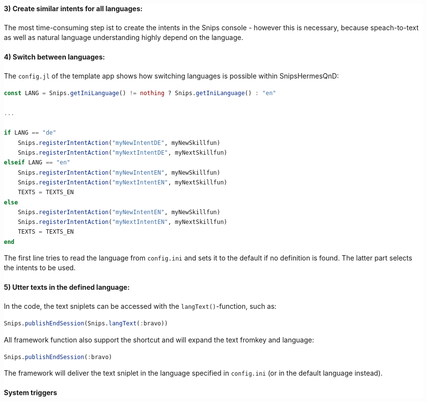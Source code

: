 
#### 3) Create similar intents for all languages:

The most time-consuming step ist to create the intents in the
Snips console - however this is necessary, because speach-to-text as well as
natural language understanding highly depend on the language.


#### 4) Switch between languages:

The `config.jl` of the template app shows how switching languages is
possible within SnipsHermesQnD:

```Julia
const LANG = Snips.getIniLanguage() != nothing ? Snips.getIniLanguage() : "en"

...

if LANG == "de"
    Snips.registerIntentAction("myNewIntentDE", myNewSkillfun)
    Snips.registerIntentAction("myNextIntentDE", myNextSkillfun)
elseif LANG == "en"
    Snips.registerIntentAction("myNewIntentEN", myNewSkillfun)
    Snips.registerIntentAction("myNextIntentEN", myNextSkillfun)
    TEXTS = TEXTS_EN
else
    Snips.registerIntentAction("myNewIntentEN", myNewSkillfun)
    Snips.registerIntentAction("myNextIntentEN", myNextSkillfun)
    TEXTS = TEXTS_EN
end
```

The first line tries to read the language from `config.ini` and sets it
to the default if no definition is found.
The latter part selects the intents to be used.


#### 5) Utter texts in the defined language:

In the code, the text sniplets can be accessed with the `langText()`-function,
such as:

```Julia
Snips.publishEndSession(Snips.langText(:bravo))
```

All framework function also support the shortcut and will expand the
text fromkey and language:

```Julia
Snips.publishEndSession(:bravo)
```

The framework will deliver the text sniplet in the language specified in
`config.ini` (or in the default language instead).

#### System triggers
